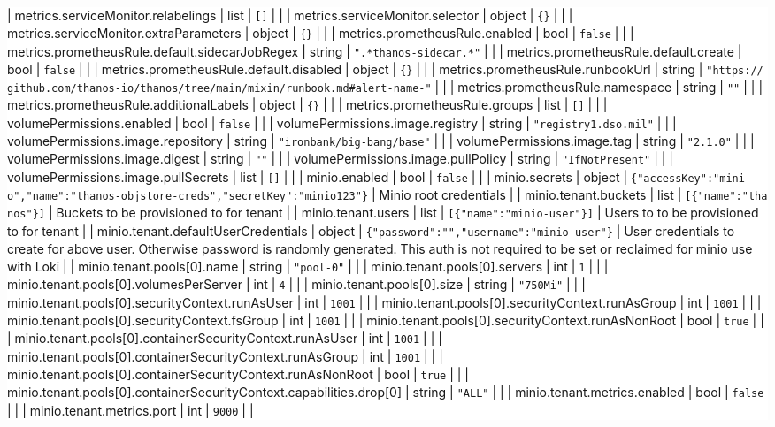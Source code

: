 | metrics.serviceMonitor.relabelings | list | `[]` |  |
| metrics.serviceMonitor.selector | object | `{}` |  |
| metrics.serviceMonitor.extraParameters | object | `{}` |  |
| metrics.prometheusRule.enabled | bool | `false` |  |
| metrics.prometheusRule.default.sidecarJobRegex | string | `".*thanos-sidecar.*"` |  |
| metrics.prometheusRule.default.create | bool | `false` |  |
| metrics.prometheusRule.default.disabled | object | `{}` |  |
| metrics.prometheusRule.runbookUrl | string | `"https://github.com/thanos-io/thanos/tree/main/mixin/runbook.md#alert-name-"` |  |
| metrics.prometheusRule.namespace | string | `""` |  |
| metrics.prometheusRule.additionalLabels | object | `{}` |  |
| metrics.prometheusRule.groups | list | `[]` |  |
| volumePermissions.enabled | bool | `false` |  |
| volumePermissions.image.registry | string | `"registry1.dso.mil"` |  |
| volumePermissions.image.repository | string | `"ironbank/big-bang/base"` |  |
| volumePermissions.image.tag | string | `"2.1.0"` |  |
| volumePermissions.image.digest | string | `""` |  |
| volumePermissions.image.pullPolicy | string | `"IfNotPresent"` |  |
| volumePermissions.image.pullSecrets | list | `[]` |  |
| minio.enabled | bool | `false` |  |
| minio.secrets | object | `{"accessKey":"minio","name":"thanos-objstore-creds","secretKey":"minio123"}` | Minio root credentials |
| minio.tenant.buckets | list | `[{"name":"thanos"}]` | Buckets to be provisioned to for tenant |
| minio.tenant.users | list | `[{"name":"minio-user"}]` | Users to to be provisioned to for tenant |
| minio.tenant.defaultUserCredentials | object | `{"password":"","username":"minio-user"}` | User credentials to create for above user. Otherwise password is randomly generated. This auth is not required to be set or reclaimed for minio use with Loki |
| minio.tenant.pools[0].name | string | `"pool-0"` |  |
| minio.tenant.pools[0].servers | int | `1` |  |
| minio.tenant.pools[0].volumesPerServer | int | `4` |  |
| minio.tenant.pools[0].size | string | `"750Mi"` |  |
| minio.tenant.pools[0].securityContext.runAsUser | int | `1001` |  |
| minio.tenant.pools[0].securityContext.runAsGroup | int | `1001` |  |
| minio.tenant.pools[0].securityContext.fsGroup | int | `1001` |  |
| minio.tenant.pools[0].securityContext.runAsNonRoot | bool | `true` |  |
| minio.tenant.pools[0].containerSecurityContext.runAsUser | int | `1001` |  |
| minio.tenant.pools[0].containerSecurityContext.runAsGroup | int | `1001` |  |
| minio.tenant.pools[0].containerSecurityContext.runAsNonRoot | bool | `true` |  |
| minio.tenant.pools[0].containerSecurityContext.capabilities.drop[0] | string | `"ALL"` |  |
| minio.tenant.metrics.enabled | bool | `false` |  |
| minio.tenant.metrics.port | int | `9000` |  |